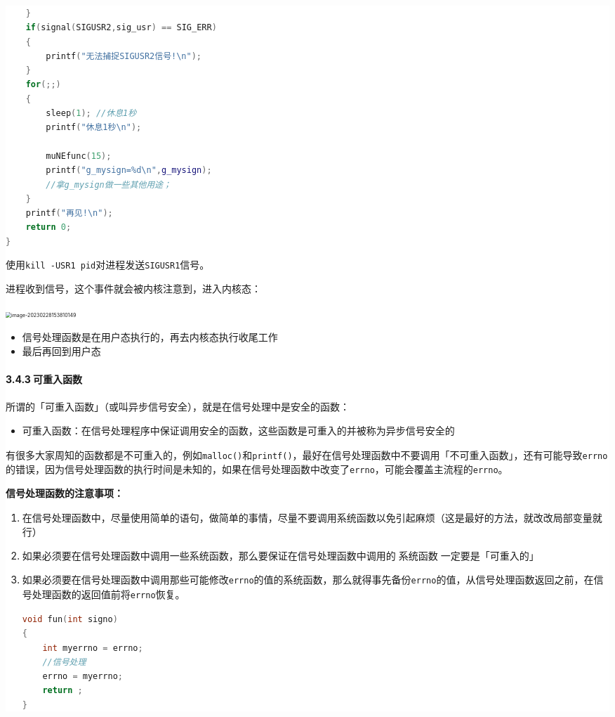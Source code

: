 ```cpp
    }
    if(signal(SIGUSR2,sig_usr) == SIG_ERR)
    {
        printf("无法捕捉SIGUSR2信号!\n");
    }
    for(;;)
    {
        sleep(1); //休息1秒
        printf("休息1秒\n");

        muNEfunc(15);
        printf("g_mysign=%d\n",g_mysign);
        //拿g_mysign做一些其他用途；
    }
    printf("再见!\n");
    return 0;
}
```

使用`kill -USR1 pid`对进程发送`SIGUSR1`信号。

进程收到信号，这个事件就会被内核注意到，进入内核态：

<img src="https://raw.githubusercontent.com/Missyesterday/picgo/main/picgo/image-20230228153810149.png" alt="image-20230228153810149" style="zoom:50%;" />

-   信号处理函数是在用户态执行的，再去内核态执行收尾工作
-   最后再回到用户态



#### 3.4.3 可重入函数

所谓的「可重入函数」（或叫异步信号安全），就是在信号处理中是安全的函数：

-   可重入函数：在信号处理程序中保证调用安全的函数，这些函数是可重入的并被称为异步信号安全的

有很多大家周知的函数都是不可重入的，例如`malloc()`和`printf()`，最好在信号处理函数中不要调用「不可重入函数」，还有可能导致`errno`的错误，因为信号处理函数的执行时间是未知的，如果在信号处理函数中改变了`errno`，可能会覆盖主流程的`errno`。

**信号处理函数的注意事项：**

1.   在信号处理函数中，尽量使用简单的语句，做简单的事情，尽量不要调用系统函数以免引起麻烦（这是最好的方法，就改改局部变量就行）

2.   如果必须要在信号处理函数中调用一些系统函数，那么要保证在信号处理函数中调用的 系统函数 一定要是「可重入的」

3.   如果必须要在信号处理函数中调用那些可能修改`errno`的值的系统函数，那么就得事先备份`errno`的值，从信号处理函数返回之前，在信号处理函数的返回值前将`errno`恢复。

     ```cpp
     void fun(int signo)
     {
         int myerrno = errno;
         //信号处理
         errno = myerrno;
         return ;
     }
     ```
